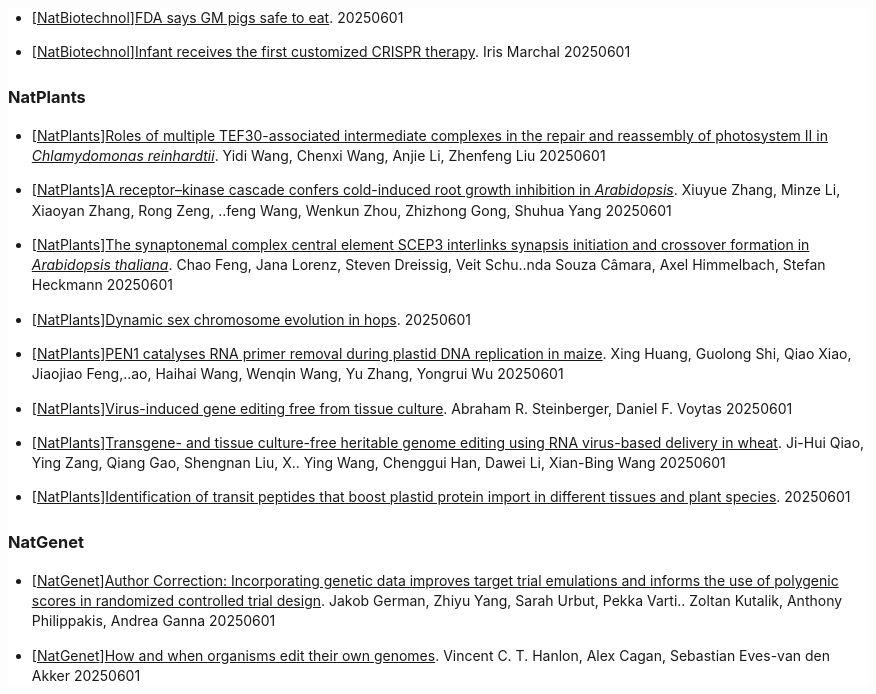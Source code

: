   - \[[NatBiotechnol](http://feeds.nature.com/nbt/rss/current)\][FDA says GM pigs safe to eat](https://www.nature.com/articles/s41587-025-02716-7).  	20250601

  - \[[NatBiotechnol](http://feeds.nature.com/nbt/rss/current)\][Infant receives the first customized CRISPR therapy](https://www.nature.com/articles/s41587-025-02719-4). Iris Marchal 	20250601


### NatPlants

  - \[[NatPlants](http://feeds.nature.com/nplants/rss/current)\][Roles of multiple TEF30-associated intermediate complexes in the repair and reassembly of photosystem II in <i>Chlamydomonas reinhardtii</i>](https://www.nature.com/articles/s41477-025-02036-3). Yidi Wang, Chenxi Wang, Anjie Li, Zhenfeng Liu 	20250601

  - \[[NatPlants](http://feeds.nature.com/nplants/rss/current)\][A receptor–kinase cascade confers cold-induced root growth inhibition in <i>Arabidopsis</i>](https://www.nature.com/articles/s41477-025-02034-5). Xiuyue Zhang, Minze Li, Xiaoyan Zhang, Rong Zeng, ..feng Wang, Wenkun Zhou, Zhizhong Gong, Shuhua Yang 	20250601

  - \[[NatPlants](http://feeds.nature.com/nplants/rss/current)\][The synaptonemal complex central element SCEP3 interlinks synapsis initiation and crossover formation in <i>Arabidopsis thaliana</i>](https://www.nature.com/articles/s41477-025-02030-9). Chao Feng, Jana Lorenz, Steven Dreissig, Veit Schu..nda Souza Câmara, Axel Himmelbach, Stefan Heckmann 	20250601

  - \[[NatPlants](http://feeds.nature.com/nplants/rss/current)\][Dynamic sex chromosome evolution in hops](https://www.nature.com/articles/s41477-025-02018-5).  	20250601

  - \[[NatPlants](http://feeds.nature.com/nplants/rss/current)\][PEN1 catalyses RNA primer removal during plastid DNA replication in maize](https://www.nature.com/articles/s41477-025-02027-4). Xing Huang, Guolong Shi, Qiao Xiao, Jiaojiao Feng,..ao, Haihai Wang, Wenqin Wang, Yu Zhang, Yongrui Wu 	20250601

  - \[[NatPlants](http://feeds.nature.com/nplants/rss/current)\][Virus-induced gene editing free from tissue culture](https://www.nature.com/articles/s41477-025-02025-6). Abraham R. Steinberger, Daniel F. Voytas 	20250601

  - \[[NatPlants](http://feeds.nature.com/nplants/rss/current)\][Transgene- and tissue culture-free heritable genome editing using RNA virus-based delivery in wheat](https://www.nature.com/articles/s41477-025-02023-8). Ji-Hui Qiao, Ying Zang, Qiang Gao, Shengnan Liu, X.. Ying Wang, Chenggui Han, Dawei Li, Xian-Bing Wang 	20250601

  - \[[NatPlants](http://feeds.nature.com/nplants/rss/current)\][Identification of transit peptides that boost plastid protein import in different tissues and plant species](https://www.nature.com/articles/s41477-025-02021-w).  	20250601


### NatGenet

  - \[[NatGenet](http://feeds.nature.com/ng/rss/current)\][Author Correction: Incorporating genetic data improves target trial emulations and informs the use of polygenic scores in randomized controlled trial design](https://www.nature.com/articles/s41588-025-02275-2). Jakob German, Zhiyu Yang, Sarah Urbut, Pekka Varti.. Zoltan Kutalik, Anthony Philippakis, Andrea Ganna 	20250601

  - \[[NatGenet](http://feeds.nature.com/ng/rss/current)\][How and when organisms edit their own genomes](https://www.nature.com/articles/s41588-025-02230-1). Vincent C. T. Hanlon, Alex Cagan, Sebastian Eves-van den Akker 	20250601
